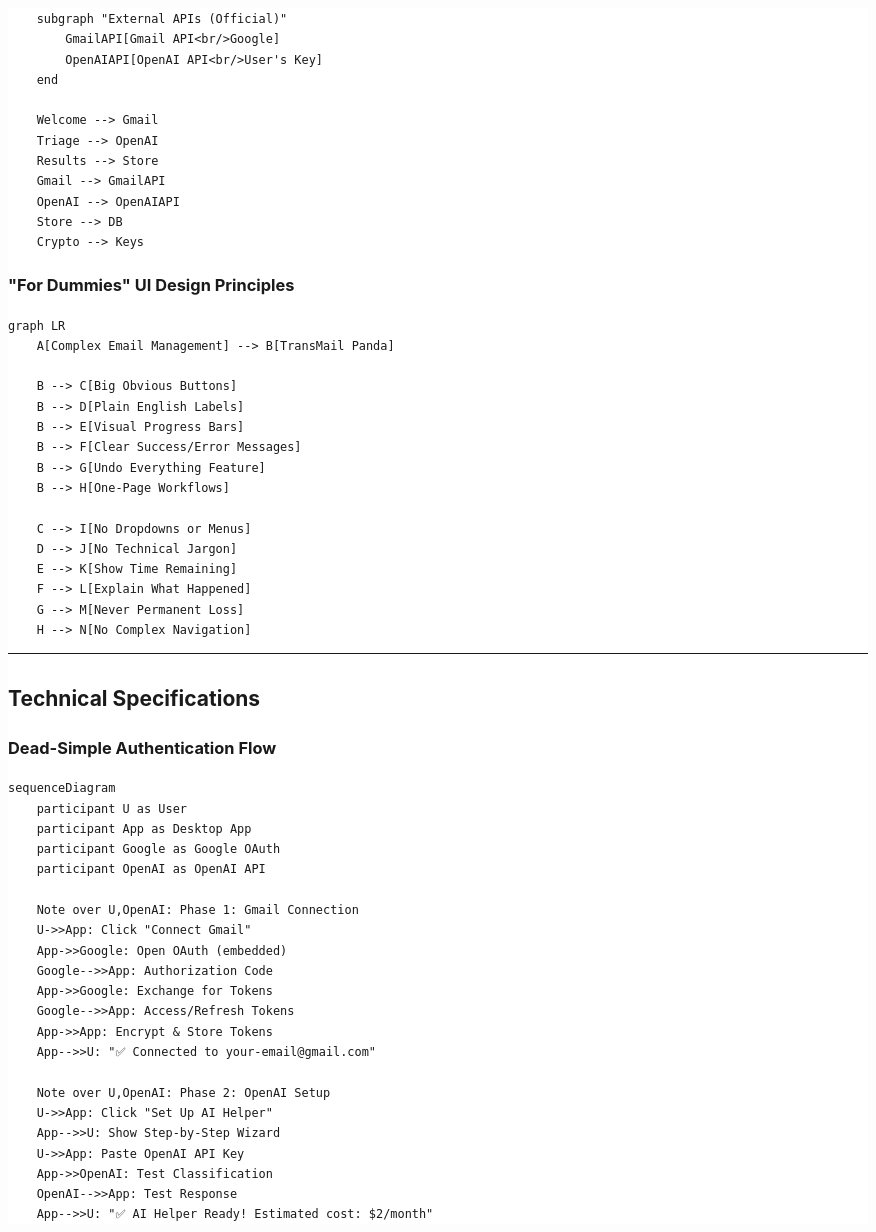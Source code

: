 ```mermaid
    subgraph "External APIs (Official)"
        GmailAPI[Gmail API<br/>Google]
        OpenAIAPI[OpenAI API<br/>User's Key]
    end

    Welcome --> Gmail
    Triage --> OpenAI
    Results --> Store
    Gmail --> GmailAPI
    OpenAI --> OpenAIAPI
    Store --> DB
    Crypto --> Keys
```

### "For Dummies" UI Design Principles

```mermaid
graph LR
    A[Complex Email Management] --> B[TransMail Panda]

    B --> C[Big Obvious Buttons]
    B --> D[Plain English Labels]
    B --> E[Visual Progress Bars]
    B --> F[Clear Success/Error Messages]
    B --> G[Undo Everything Feature]
    B --> H[One-Page Workflows]

    C --> I[No Dropdowns or Menus]
    D --> J[No Technical Jargon]
    E --> K[Show Time Remaining]
    F --> L[Explain What Happened]
    G --> M[Never Permanent Loss]
    H --> N[No Complex Navigation]
```

---

## Technical Specifications

### Dead-Simple Authentication Flow

```mermaid
sequenceDiagram
    participant U as User
    participant App as Desktop App
    participant Google as Google OAuth
    participant OpenAI as OpenAI API

    Note over U,OpenAI: Phase 1: Gmail Connection
    U->>App: Click "Connect Gmail"
    App->>Google: Open OAuth (embedded)
    Google-->>App: Authorization Code
    App->>Google: Exchange for Tokens
    Google-->>App: Access/Refresh Tokens
    App->>App: Encrypt & Store Tokens
    App-->>U: "✅ Connected to your-email@gmail.com"

    Note over U,OpenAI: Phase 2: OpenAI Setup
    U->>App: Click "Set Up AI Helper"
    App-->>U: Show Step-by-Step Wizard
    U->>App: Paste OpenAI API Key
    App->>OpenAI: Test Classification
    OpenAI-->>App: Test Response
    App-->>U: "✅ AI Helper Ready! Estimated cost: $2/month"
```